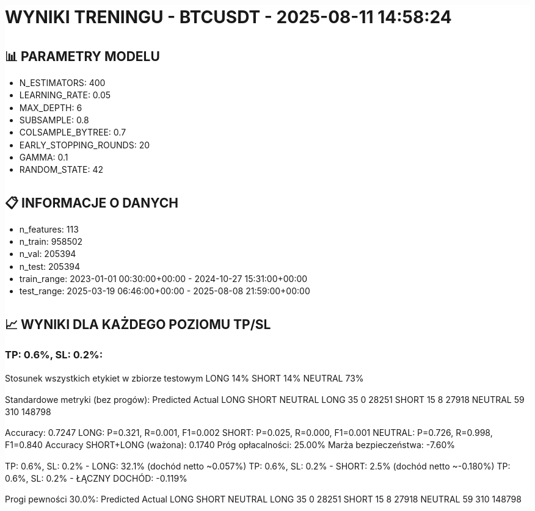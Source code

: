 # WYNIKI TRENINGU - BTCUSDT - 2025-08-11 14:58:24

## 📊 PARAMETRY MODELU
- N_ESTIMATORS: 400
- LEARNING_RATE: 0.05
- MAX_DEPTH: 6
- SUBSAMPLE: 0.8
- COLSAMPLE_BYTREE: 0.7
- EARLY_STOPPING_ROUNDS: 20
- GAMMA: 0.1
- RANDOM_STATE: 42

## 📋 INFORMACJE O DANYCH
- n_features: 113
- n_train: 958502
- n_val: 205394
- n_test: 205394
- train_range: 2023-01-01 00:30:00+00:00 - 2024-10-27 15:31:00+00:00
- test_range: 2025-03-19 06:46:00+00:00 - 2025-08-08 21:59:00+00:00

## 📈 WYNIKI DLA KAŻDEGO POZIOMU TP/SL

### TP: 0.6%, SL: 0.2%:
Stosunek wszystkich etykiet w zbiorze testowym
LONG 14%
SHORT 14%
NEUTRAL 73%

Standardowe metryki (bez progów):
Predicted
Actual    LONG  SHORT  NEUTRAL
LONG      35     0      28251 
SHORT     15     8      27918 
NEUTRAL   59     310    148798

Accuracy: 0.7247
LONG: P=0.321, R=0.001, F1=0.002
SHORT: P=0.025, R=0.000, F1=0.001
NEUTRAL: P=0.726, R=0.998, F1=0.840
Accuracy SHORT+LONG (ważona): 0.1740
Próg opłacalności: 25.00%
Marża bezpieczeństwa: -7.60%

TP: 0.6%, SL: 0.2% - LONG: 32.1% (dochód netto ~0.057%)
TP: 0.6%, SL: 0.2% - SHORT: 2.5% (dochód netto ~-0.180%)
TP: 0.6%, SL: 0.2% - ŁĄCZNY DOCHÓD: -0.119%


Progi pewności 30.0%:
Predicted
Actual    LONG  SHORT  NEUTRAL
LONG      35     0      28251 
SHORT     15     8      27918 
NEUTRAL   59     310    148798

